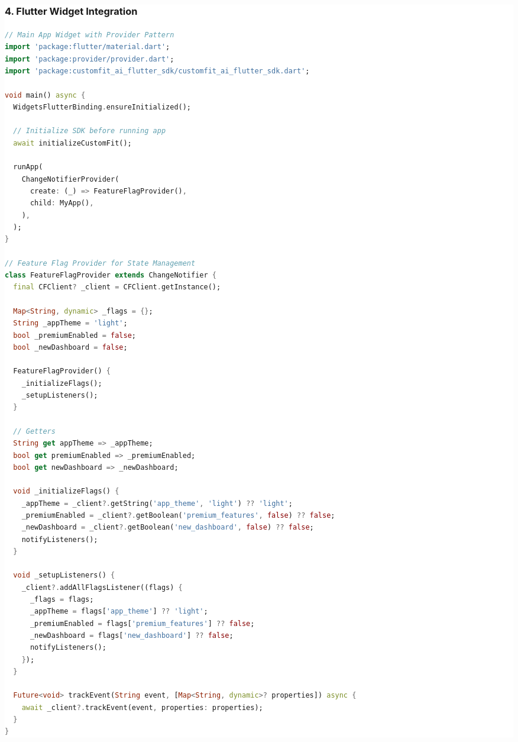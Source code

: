 ### 4. Flutter Widget Integration

```dart
// Main App Widget with Provider Pattern
import 'package:flutter/material.dart';
import 'package:provider/provider.dart';
import 'package:customfit_ai_flutter_sdk/customfit_ai_flutter_sdk.dart';

void main() async {
  WidgetsFlutterBinding.ensureInitialized();
  
  // Initialize SDK before running app
  await initializeCustomFit();
  
  runApp(
    ChangeNotifierProvider(
      create: (_) => FeatureFlagProvider(),
      child: MyApp(),
    ),
  );
}

// Feature Flag Provider for State Management
class FeatureFlagProvider extends ChangeNotifier {
  final CFClient? _client = CFClient.getInstance();
  
  Map<String, dynamic> _flags = {};
  String _appTheme = 'light';
  bool _premiumEnabled = false;
  bool _newDashboard = false;
  
  FeatureFlagProvider() {
    _initializeFlags();
    _setupListeners();
  }
  
  // Getters
  String get appTheme => _appTheme;
  bool get premiumEnabled => _premiumEnabled;
  bool get newDashboard => _newDashboard;
  
  void _initializeFlags() {
    _appTheme = _client?.getString('app_theme', 'light') ?? 'light';
    _premiumEnabled = _client?.getBoolean('premium_features', false) ?? false;
    _newDashboard = _client?.getBoolean('new_dashboard', false) ?? false;
    notifyListeners();
  }
  
  void _setupListeners() {
    _client?.addAllFlagsListener((flags) {
      _flags = flags;
      _appTheme = flags['app_theme'] ?? 'light';
      _premiumEnabled = flags['premium_features'] ?? false;
      _newDashboard = flags['new_dashboard'] ?? false;
      notifyListeners();
    });
  }
  
  Future<void> trackEvent(String event, [Map<String, dynamic>? properties]) async {
    await _client?.trackEvent(event, properties: properties);
  }
}

```